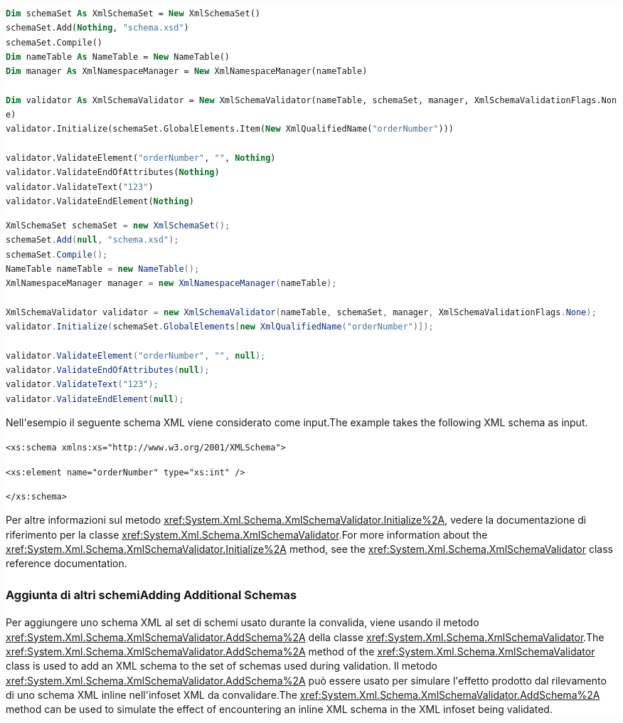 ```vb  
Dim schemaSet As XmlSchemaSet = New XmlSchemaSet()  
schemaSet.Add(Nothing, "schema.xsd")  
schemaSet.Compile()  
Dim nameTable As NameTable = New NameTable()  
Dim manager As XmlNamespaceManager = New XmlNamespaceManager(nameTable)  
  
Dim validator As XmlSchemaValidator = New XmlSchemaValidator(nameTable, schemaSet, manager, XmlSchemaValidationFlags.None)  
validator.Initialize(schemaSet.GlobalElements.Item(New XmlQualifiedName("orderNumber")))  
  
validator.ValidateElement("orderNumber", "", Nothing)  
validator.ValidateEndOfAttributes(Nothing)  
validator.ValidateText("123")  
validator.ValidateEndElement(Nothing)  
```  
  
```csharp  
XmlSchemaSet schemaSet = new XmlSchemaSet();  
schemaSet.Add(null, "schema.xsd");  
schemaSet.Compile();  
NameTable nameTable = new NameTable();  
XmlNamespaceManager manager = new XmlNamespaceManager(nameTable);  
  
XmlSchemaValidator validator = new XmlSchemaValidator(nameTable, schemaSet, manager, XmlSchemaValidationFlags.None);  
validator.Initialize(schemaSet.GlobalElements[new XmlQualifiedName("orderNumber")]);  
  
validator.ValidateElement("orderNumber", "", null);  
validator.ValidateEndOfAttributes(null);  
validator.ValidateText("123");  
validator.ValidateEndElement(null);  
```  
  
 <span data-ttu-id="c4117-131">Nell'esempio il seguente schema XML viene considerato come input.</span><span class="sxs-lookup"><span data-stu-id="c4117-131">The example takes the following XML schema as input.</span></span>  
  
 `<xs:schema xmlns:xs="http://www.w3.org/2001/XMLSchema">`  
  
 `<xs:element name="orderNumber" type="xs:int" />`  
  
 `</xs:schema>`  
  
 <span data-ttu-id="c4117-132">Per altre informazioni sul metodo <xref:System.Xml.Schema.XmlSchemaValidator.Initialize%2A>, vedere la documentazione di riferimento per la classe <xref:System.Xml.Schema.XmlSchemaValidator>.</span><span class="sxs-lookup"><span data-stu-id="c4117-132">For more information about the <xref:System.Xml.Schema.XmlSchemaValidator.Initialize%2A> method, see the <xref:System.Xml.Schema.XmlSchemaValidator> class reference documentation.</span></span>  
  
### <a name="adding-additional-schemas"></a><span data-ttu-id="c4117-133">Aggiunta di altri schemi</span><span class="sxs-lookup"><span data-stu-id="c4117-133">Adding Additional Schemas</span></span>  
 <span data-ttu-id="c4117-134">Per aggiungere uno schema XML al set di schemi usato durante la convalida, viene usando il metodo <xref:System.Xml.Schema.XmlSchemaValidator.AddSchema%2A> della classe <xref:System.Xml.Schema.XmlSchemaValidator>.</span><span class="sxs-lookup"><span data-stu-id="c4117-134">The <xref:System.Xml.Schema.XmlSchemaValidator.AddSchema%2A> method of the <xref:System.Xml.Schema.XmlSchemaValidator> class is used to add an XML schema to the set of schemas used during validation.</span></span> <span data-ttu-id="c4117-135">Il metodo <xref:System.Xml.Schema.XmlSchemaValidator.AddSchema%2A> può essere usato per simulare l'effetto prodotto dal rilevamento di uno schema XML inline nell'infoset XML da convalidare.</span><span class="sxs-lookup"><span data-stu-id="c4117-135">The <xref:System.Xml.Schema.XmlSchemaValidator.AddSchema%2A> method can be used to simulate the effect of encountering an inline XML schema in the XML infoset being validated.</span></span>  
  